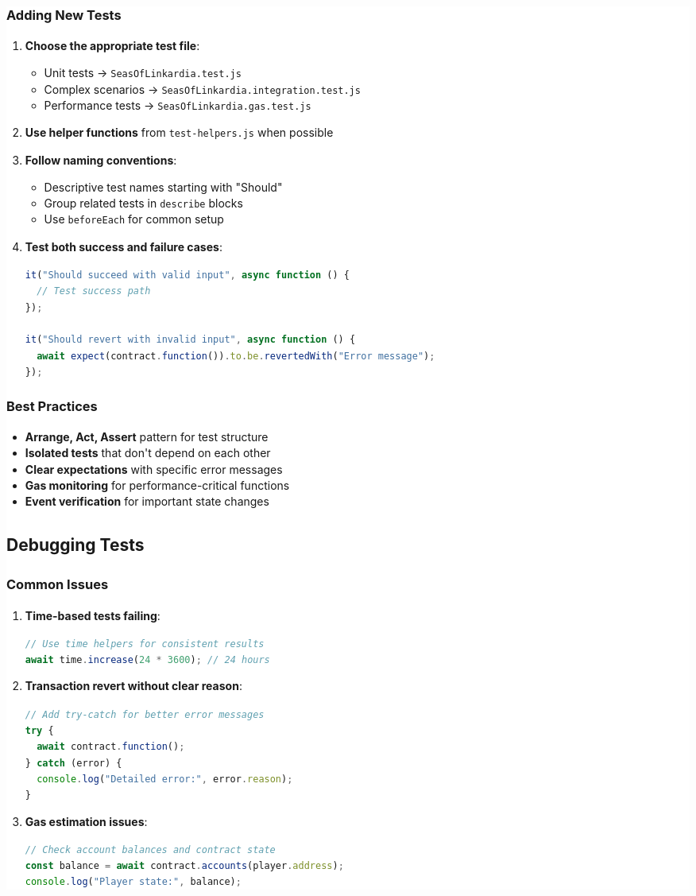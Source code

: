 ### Adding New Tests

1. **Choose the appropriate test file**:
   - Unit tests → `SeasOfLinkardia.test.js`
   - Complex scenarios → `SeasOfLinkardia.integration.test.js`
   - Performance tests → `SeasOfLinkardia.gas.test.js`

2. **Use helper functions** from `test-helpers.js` when possible

3. **Follow naming conventions**:
   - Descriptive test names starting with "Should"
   - Group related tests in `describe` blocks
   - Use `beforeEach` for common setup

4. **Test both success and failure cases**:
   ```javascript
   it("Should succeed with valid input", async function () {
     // Test success path
   });

   it("Should revert with invalid input", async function () {
     await expect(contract.function()).to.be.revertedWith("Error message");
   });
   ```

### Best Practices

- **Arrange, Act, Assert** pattern for test structure
- **Isolated tests** that don't depend on each other
- **Clear expectations** with specific error messages
- **Gas monitoring** for performance-critical functions
- **Event verification** for important state changes

## Debugging Tests

### Common Issues

1. **Time-based tests failing**:
   ```javascript
   // Use time helpers for consistent results
   await time.increase(24 * 3600); // 24 hours
   ```

2. **Transaction revert without clear reason**:
   ```javascript
   // Add try-catch for better error messages
   try {
     await contract.function();
   } catch (error) {
     console.log("Detailed error:", error.reason);
   }
   ```

3. **Gas estimation issues**:
   ```javascript
   // Check account balances and contract state
   const balance = await contract.accounts(player.address);
   console.log("Player state:", balance);
   ```
